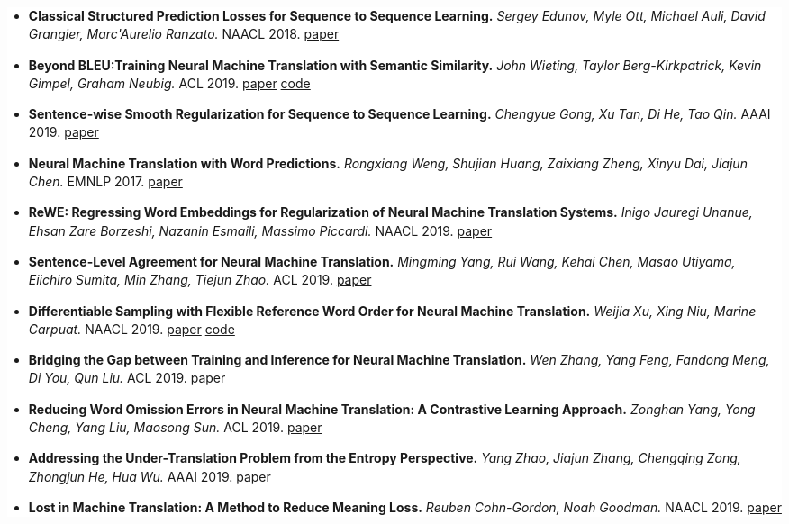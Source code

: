 * **Classical Structured Prediction Losses for Sequence to Sequence Learning.**
*Sergey Edunov, Myle Ott, Michael Auli, David Grangier, Marc'Aurelio Ranzato.* 
NAACL 2018.
[paper](https://www.aclweb.org/anthology/N18-1033/)

* **Beyond BLEU:Training Neural Machine Translation with Semantic Similarity.**
*John Wieting, Taylor Berg-Kirkpatrick, Kevin Gimpel, Graham Neubig.*
ACL 2019.
[paper](https://www.aclweb.org/anthology/P19-1427/)
[code](https://github.com/jwieting/beyond-bleu)

* **Sentence-wise Smooth Regularization for Sequence to Sequence Learning.**
*Chengyue Gong, Xu Tan, Di He, Tao Qin.*
AAAI 2019.
[paper](https://arxiv.org/pdf/1812.04784.pdf)

* **Neural Machine Translation with Word Predictions.**
*Rongxiang Weng, Shujian Huang, Zaixiang Zheng, Xinyu Dai, Jiajun Chen.*
EMNLP 2017.
[paper](https://www.aclweb.org/anthology/D17-1013)

* **ReWE: Regressing Word Embeddings for Regularization of Neural Machine Translation Systems.**
*Inigo Jauregi Unanue, Ehsan Zare Borzeshi, Nazanin Esmaili, Massimo Piccardi.*
NAACL 2019.
[paper](https://www.aclweb.org/anthology/N19-1041/)

* **Sentence-Level Agreement for Neural Machine Translation.**
*Mingming Yang, Rui Wang, Kehai Chen, Masao Utiyama, Eiichiro Sumita, Min Zhang, Tiejun Zhao.*
ACL 2019.
[paper](https://www.aclweb.org/anthology/P19-1296)

* **Differentiable Sampling with Flexible Reference Word Order for Neural Machine Translation.**
*Weijia Xu, Xing Niu, Marine Carpuat.*
NAACL 2019.
[paper](https://www.aclweb.org/anthology/N19-1207/)
[code](https://github.com/Izecson/saml-nmt)

* **Bridging the Gap between Training and Inference for Neural Machine Translation.**
*Wen Zhang, Yang Feng, Fandong Meng, Di You, Qun Liu.*
ACL 2019.
[paper](https://www.aclweb.org/anthology/P19-1426)

* **Reducing Word Omission Errors in Neural Machine Translation: A Contrastive Learning Approach.**
*Zonghan Yang, Yong Cheng, Yang Liu, Maosong Sun.*
ACL 2019.
[paper](https://www.aclweb.org/anthology/P19-1623/)

* **Addressing the Under-Translation Problem from the Entropy Perspective.**
*Yang Zhao, Jiajun Zhang, Chengqing Zong, Zhongjun He, Hua Wu.*
AAAI 2019.
[paper](https://aaai.org/ojs/index.php/AAAI/article/view/3817/3695)

* **Lost in Machine Translation: A Method to Reduce Meaning Loss.**
*Reuben Cohn-Gordon, Noah Goodman.*
NAACL 2019.
[paper](https://www.aclweb.org/anthology/N19-1042/)
